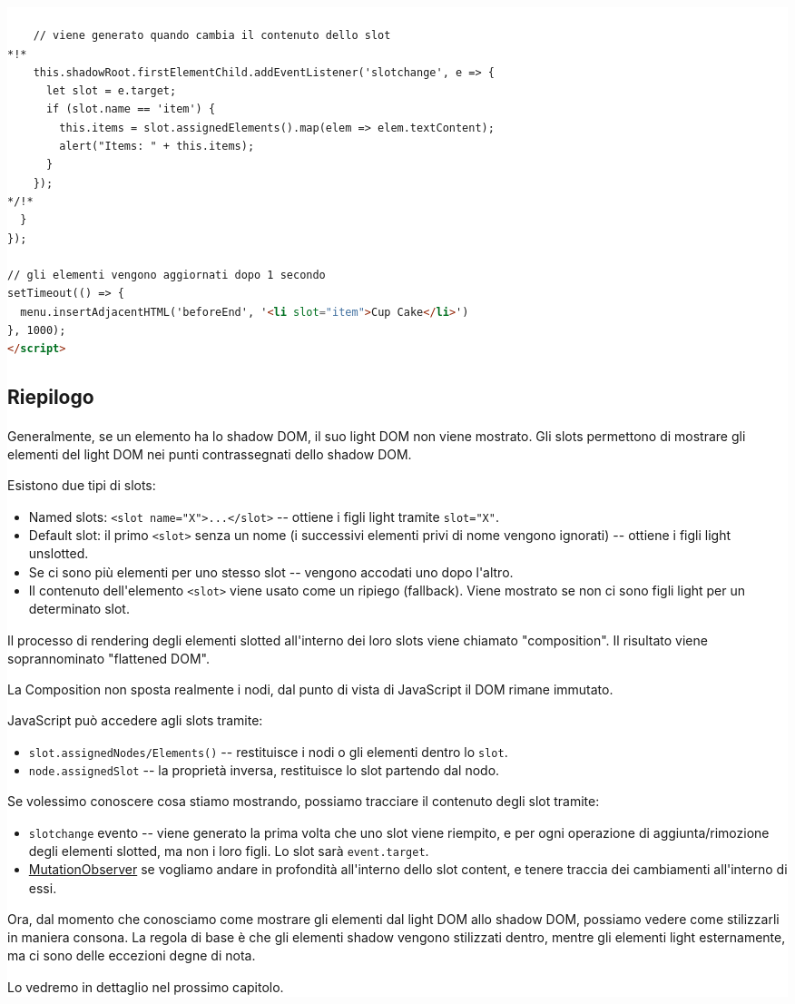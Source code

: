 ```html run untrusted height=120

    // viene generato quando cambia il contenuto dello slot
*!*
    this.shadowRoot.firstElementChild.addEventListener('slotchange', e => {
      let slot = e.target;
      if (slot.name == 'item') {
        this.items = slot.assignedElements().map(elem => elem.textContent);
        alert("Items: " + this.items);
      }
    });
*/!*
  }
});

// gli elementi vengono aggiornati dopo 1 secondo
setTimeout(() => {
  menu.insertAdjacentHTML('beforeEnd', '<li slot="item">Cup Cake</li>')
}, 1000);
</script>
```


## Riepilogo

Generalmente, se un elemento ha lo shadow DOM, il suo light DOM non viene mostrato. Gli slots permettono di mostrare gli elementi del light DOM nei punti contrassegnati dello shadow DOM.

Esistono due tipi di slots:

- Named slots: `<slot name="X">...</slot>` -- ottiene i figli light tramite `slot="X"`.
- Default slot: il primo `<slot>` senza un nome (i successivi elementi privi di nome vengono ignorati) -- ottiene i figli light unslotted.
- Se ci sono più elementi per uno stesso slot -- vengono accodati uno dopo l'altro.
- Il contenuto dell'elemento `<slot>` viene usato come un ripiego (fallback). Viene mostrato se non ci sono figli light per un determinato slot.

Il processo di rendering degli elementi slotted all'interno dei loro slots viene chiamato "composition". Il risultato viene soprannominato "flattened DOM".

La Composition non sposta realmente i nodi, dal punto di vista di JavaScript il DOM rimane immutato.

JavaScript può accedere agli slots tramite:
- `slot.assignedNodes/Elements()` -- restituisce i nodi o gli elementi dentro lo `slot`.
- `node.assignedSlot` -- la proprietà inversa, restituisce lo slot partendo dal nodo.

Se volessimo conoscere cosa stiamo mostrando, possiamo tracciare il contenuto degli slot tramite:
- `slotchange` evento -- viene generato la prima volta che uno slot viene riempito, e per ogni operazione di aggiunta/rimozione degli elementi slotted, ma non i loro figli. Lo slot sarà `event.target`.
- [MutationObserver](info:mutation-observer) se vogliamo andare in profondità all'interno dello slot content, e tenere traccia dei cambiamenti all'interno di essi.

Ora, dal momento che conosciamo come mostrare gli elementi dal light DOM allo shadow DOM, possiamo vedere come stilizzarli in maniera consona. La regola di base è che gli elementi shadow vengono stilizzati dentro, mentre gli elementi light esternamente, ma ci sono delle eccezioni degne di nota.

Lo vedremo in dettaglio nel prossimo capitolo.
